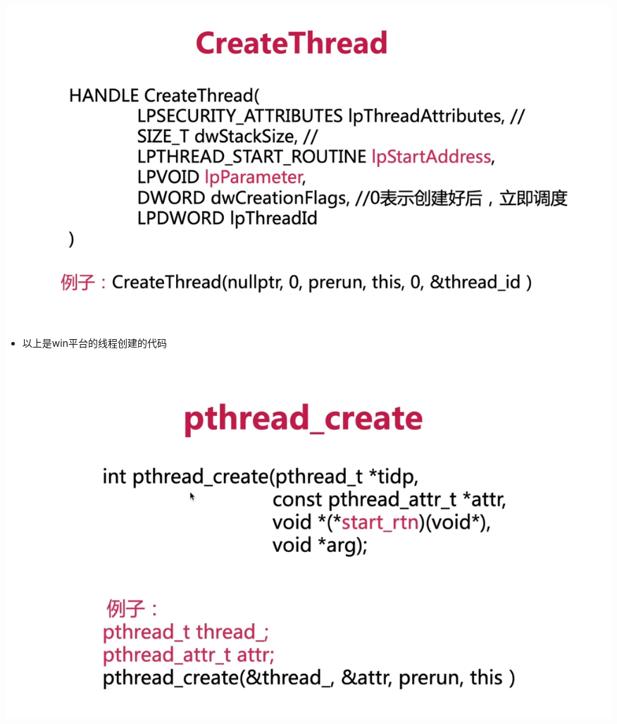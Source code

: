 ![image-20220815074943317](day05-深入理解WebRTC的线程模型/image-20220815074943317.png)

- 以上是win平台的线程创建的代码

![image-20220815074956662](day05-深入理解WebRTC的线程模型/image-20220815074956662.png)

